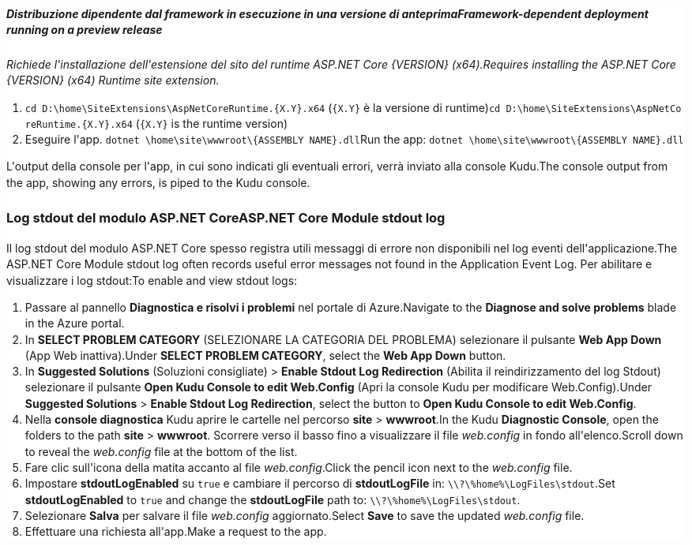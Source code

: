 ##### <a name="framework-dependent-deployment-running-on-a-preview-release"></a><span data-ttu-id="88e2d-233">Distribuzione dipendente dal framework in esecuzione in una versione di anteprima</span><span class="sxs-lookup"><span data-stu-id="88e2d-233">Framework-dependent deployment running on a preview release</span></span>

<span data-ttu-id="88e2d-234">*Richiede l'installazione dell'estensione del sito del runtime ASP.NET Core {VERSION} (x64).*</span><span class="sxs-lookup"><span data-stu-id="88e2d-234">*Requires installing the ASP.NET Core {VERSION} (x64) Runtime site extension.*</span></span>

1. <span data-ttu-id="88e2d-235">`cd D:\home\SiteExtensions\AspNetCoreRuntime.{X.Y}.x64` (`{X.Y}` è la versione di runtime)</span><span class="sxs-lookup"><span data-stu-id="88e2d-235">`cd D:\home\SiteExtensions\AspNetCoreRuntime.{X.Y}.x64` (`{X.Y}` is the runtime version)</span></span>
1. <span data-ttu-id="88e2d-236">Eseguire l'app. `dotnet \home\site\wwwroot\{ASSEMBLY NAME}.dll`</span><span class="sxs-lookup"><span data-stu-id="88e2d-236">Run the app: `dotnet \home\site\wwwroot\{ASSEMBLY NAME}.dll`</span></span>

<span data-ttu-id="88e2d-237">L'output della console per l'app, in cui sono indicati gli eventuali errori, verrà inviato alla console Kudu.</span><span class="sxs-lookup"><span data-stu-id="88e2d-237">The console output from the app, showing any errors, is piped to the Kudu console.</span></span>

### <a name="aspnet-core-module-stdout-log"></a><span data-ttu-id="88e2d-238">Log stdout del modulo ASP.NET Core</span><span class="sxs-lookup"><span data-stu-id="88e2d-238">ASP.NET Core Module stdout log</span></span>

<span data-ttu-id="88e2d-239">Il log stdout del modulo ASP.NET Core spesso registra utili messaggi di errore non disponibili nel log eventi dell'applicazione.</span><span class="sxs-lookup"><span data-stu-id="88e2d-239">The ASP.NET Core Module stdout log often records useful error messages not found in the Application Event Log.</span></span> <span data-ttu-id="88e2d-240">Per abilitare e visualizzare i log stdout:</span><span class="sxs-lookup"><span data-stu-id="88e2d-240">To enable and view stdout logs:</span></span>

1. <span data-ttu-id="88e2d-241">Passare al pannello **Diagnostica e risolvi i problemi** nel portale di Azure.</span><span class="sxs-lookup"><span data-stu-id="88e2d-241">Navigate to the **Diagnose and solve problems** blade in the Azure portal.</span></span>
1. <span data-ttu-id="88e2d-242">In **SELECT PROBLEM CATEGORY** (SELEZIONARE LA CATEGORIA DEL PROBLEMA) selezionare il pulsante **Web App Down** (App Web inattiva).</span><span class="sxs-lookup"><span data-stu-id="88e2d-242">Under **SELECT PROBLEM CATEGORY**, select the **Web App Down** button.</span></span>
1. <span data-ttu-id="88e2d-243">In **Suggested Solutions** (Soluzioni consigliate)  > **Enable Stdout Log Redirection** (Abilita il reindirizzamento del log Stdout) selezionare il pulsante **Open Kudu Console to edit Web.Config** (Apri la console Kudu per modificare Web.Config).</span><span class="sxs-lookup"><span data-stu-id="88e2d-243">Under **Suggested Solutions** > **Enable Stdout Log Redirection**, select the button to **Open Kudu Console to edit Web.Config**.</span></span>
1. <span data-ttu-id="88e2d-244">Nella **console diagnostica** Kudu aprire le cartelle nel percorso **site** > **wwwroot**.</span><span class="sxs-lookup"><span data-stu-id="88e2d-244">In the Kudu **Diagnostic Console**, open the folders to the path **site** > **wwwroot**.</span></span> <span data-ttu-id="88e2d-245">Scorrere verso il basso fino a visualizzare il file *web.config* in fondo all'elenco.</span><span class="sxs-lookup"><span data-stu-id="88e2d-245">Scroll down to reveal the *web.config* file at the bottom of the list.</span></span>
1. <span data-ttu-id="88e2d-246">Fare clic sull'icona della matita accanto al file *web.config*.</span><span class="sxs-lookup"><span data-stu-id="88e2d-246">Click the pencil icon next to the *web.config* file.</span></span>
1. <span data-ttu-id="88e2d-247">Impostare **stdoutLogEnabled** su `true` e cambiare il percorso di **stdoutLogFile** in: `\\?\%home%\LogFiles\stdout`.</span><span class="sxs-lookup"><span data-stu-id="88e2d-247">Set **stdoutLogEnabled** to `true` and change the **stdoutLogFile** path to: `\\?\%home%\LogFiles\stdout`.</span></span>
1. <span data-ttu-id="88e2d-248">Selezionare **Salva** per salvare il file *web.config* aggiornato.</span><span class="sxs-lookup"><span data-stu-id="88e2d-248">Select **Save** to save the updated *web.config* file.</span></span>
1. <span data-ttu-id="88e2d-249">Effettuare una richiesta all'app.</span><span class="sxs-lookup"><span data-stu-id="88e2d-249">Make a request to the app.</span></span>